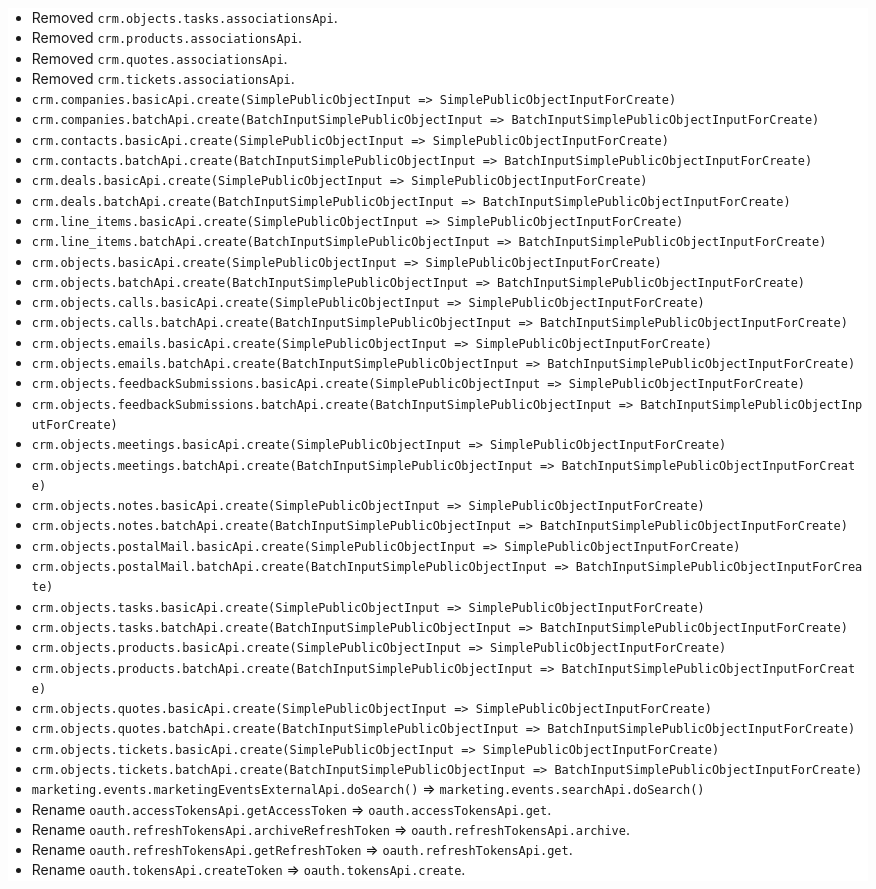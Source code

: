 - Removed `crm.objects.tasks.associationsApi`.
- Removed `crm.products.associationsApi`.
- Removed `crm.quotes.associationsApi`.
- Removed `crm.tickets.associationsApi`.
- `crm.companies.basicApi.create(SimplePublicObjectInput => SimplePublicObjectInputForCreate)`
- `crm.companies.batchApi.create(BatchInputSimplePublicObjectInput => BatchInputSimplePublicObjectInputForCreate)`
- `crm.contacts.basicApi.create(SimplePublicObjectInput => SimplePublicObjectInputForCreate)`
- `crm.contacts.batchApi.create(BatchInputSimplePublicObjectInput => BatchInputSimplePublicObjectInputForCreate)`
- `crm.deals.basicApi.create(SimplePublicObjectInput => SimplePublicObjectInputForCreate)`
- `crm.deals.batchApi.create(BatchInputSimplePublicObjectInput => BatchInputSimplePublicObjectInputForCreate)`
- `crm.line_items.basicApi.create(SimplePublicObjectInput => SimplePublicObjectInputForCreate)`
- `crm.line_items.batchApi.create(BatchInputSimplePublicObjectInput => BatchInputSimplePublicObjectInputForCreate)`
- `crm.objects.basicApi.create(SimplePublicObjectInput => SimplePublicObjectInputForCreate)`
- `crm.objects.batchApi.create(BatchInputSimplePublicObjectInput => BatchInputSimplePublicObjectInputForCreate)`
- `crm.objects.calls.basicApi.create(SimplePublicObjectInput => SimplePublicObjectInputForCreate)`
- `crm.objects.calls.batchApi.create(BatchInputSimplePublicObjectInput => BatchInputSimplePublicObjectInputForCreate)`
- `crm.objects.emails.basicApi.create(SimplePublicObjectInput => SimplePublicObjectInputForCreate)`
- `crm.objects.emails.batchApi.create(BatchInputSimplePublicObjectInput => BatchInputSimplePublicObjectInputForCreate)`
- `crm.objects.feedbackSubmissions.basicApi.create(SimplePublicObjectInput => SimplePublicObjectInputForCreate)`
- `crm.objects.feedbackSubmissions.batchApi.create(BatchInputSimplePublicObjectInput => BatchInputSimplePublicObjectInputForCreate)`
- `crm.objects.meetings.basicApi.create(SimplePublicObjectInput => SimplePublicObjectInputForCreate)`
- `crm.objects.meetings.batchApi.create(BatchInputSimplePublicObjectInput => BatchInputSimplePublicObjectInputForCreate)`
- `crm.objects.notes.basicApi.create(SimplePublicObjectInput => SimplePublicObjectInputForCreate)`
- `crm.objects.notes.batchApi.create(BatchInputSimplePublicObjectInput => BatchInputSimplePublicObjectInputForCreate)`
- `crm.objects.postalMail.basicApi.create(SimplePublicObjectInput => SimplePublicObjectInputForCreate)`
- `crm.objects.postalMail.batchApi.create(BatchInputSimplePublicObjectInput => BatchInputSimplePublicObjectInputForCreate)`
- `crm.objects.tasks.basicApi.create(SimplePublicObjectInput => SimplePublicObjectInputForCreate)`
- `crm.objects.tasks.batchApi.create(BatchInputSimplePublicObjectInput => BatchInputSimplePublicObjectInputForCreate)`
- `crm.objects.products.basicApi.create(SimplePublicObjectInput => SimplePublicObjectInputForCreate)`
- `crm.objects.products.batchApi.create(BatchInputSimplePublicObjectInput => BatchInputSimplePublicObjectInputForCreate)`
- `crm.objects.quotes.basicApi.create(SimplePublicObjectInput => SimplePublicObjectInputForCreate)`
- `crm.objects.quotes.batchApi.create(BatchInputSimplePublicObjectInput => BatchInputSimplePublicObjectInputForCreate)`
- `crm.objects.tickets.basicApi.create(SimplePublicObjectInput => SimplePublicObjectInputForCreate)`
- `crm.objects.tickets.batchApi.create(BatchInputSimplePublicObjectInput => BatchInputSimplePublicObjectInputForCreate)`
- `marketing.events.marketingEventsExternalApi.doSearch()` => `marketing.events.searchApi.doSearch()`
- Rename `oauth.accessTokensApi.getAccessToken` => `oauth.accessTokensApi.get`.
- Rename `oauth.refreshTokensApi.archiveRefreshToken` => `oauth.refreshTokensApi.archive`.
- Rename `oauth.refreshTokensApi.getRefreshToken` => `oauth.refreshTokensApi.get`.
- Rename `oauth.tokensApi.createToken` => `oauth.tokensApi.create`.

